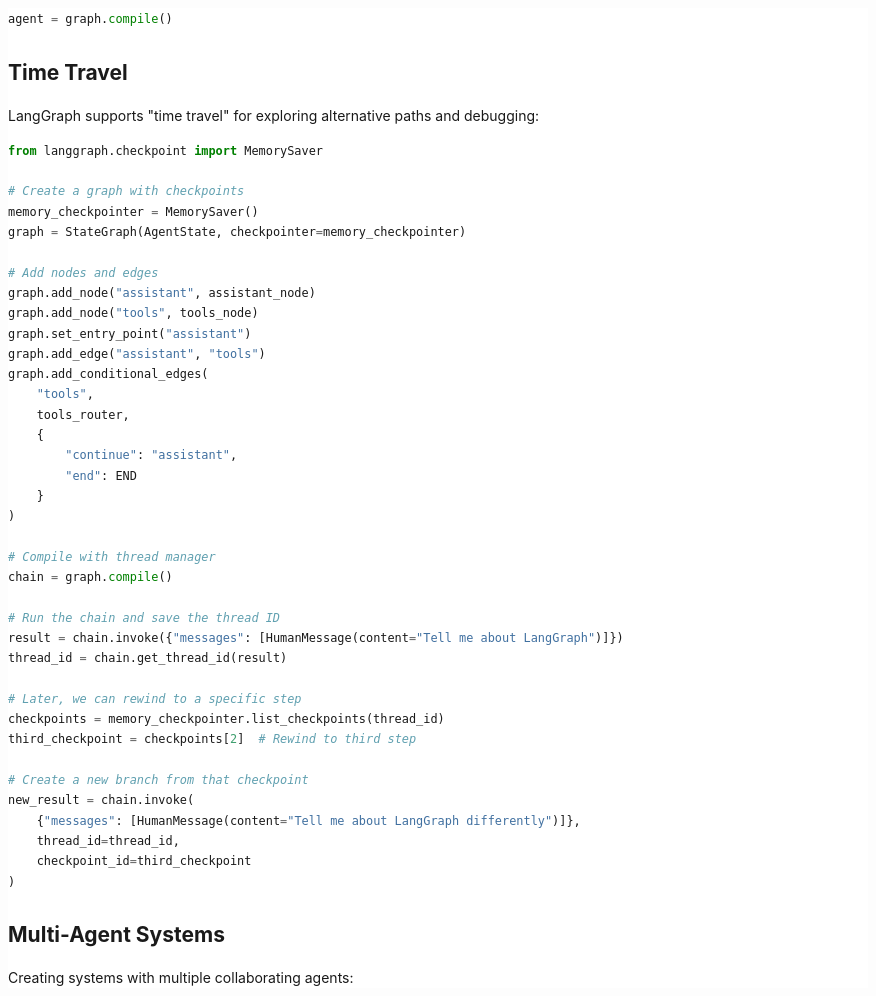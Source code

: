 ```python
agent = graph.compile()
```

## Time Travel

LangGraph supports "time travel" for exploring alternative paths and debugging:

```python
from langgraph.checkpoint import MemorySaver

# Create a graph with checkpoints
memory_checkpointer = MemorySaver()
graph = StateGraph(AgentState, checkpointer=memory_checkpointer)

# Add nodes and edges
graph.add_node("assistant", assistant_node)
graph.add_node("tools", tools_node)
graph.set_entry_point("assistant")
graph.add_edge("assistant", "tools")
graph.add_conditional_edges(
    "tools",
    tools_router,
    {
        "continue": "assistant",
        "end": END
    }
)

# Compile with thread manager
chain = graph.compile()

# Run the chain and save the thread ID
result = chain.invoke({"messages": [HumanMessage(content="Tell me about LangGraph")]})
thread_id = chain.get_thread_id(result)

# Later, we can rewind to a specific step
checkpoints = memory_checkpointer.list_checkpoints(thread_id)
third_checkpoint = checkpoints[2]  # Rewind to third step

# Create a new branch from that checkpoint
new_result = chain.invoke(
    {"messages": [HumanMessage(content="Tell me about LangGraph differently")]},
    thread_id=thread_id,
    checkpoint_id=third_checkpoint
)
```

## Multi-Agent Systems

Creating systems with multiple collaborating agents:
